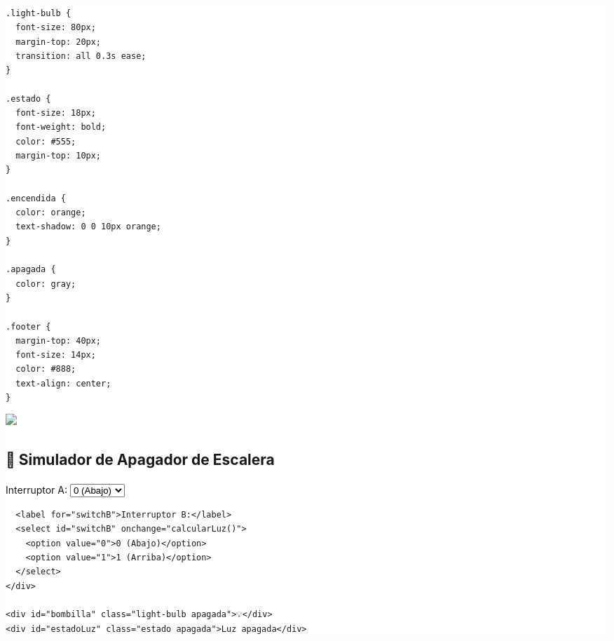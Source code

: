     .light-bulb {
      font-size: 80px;
      margin-top: 20px;
      transition: all 0.3s ease;
    }

    .estado {
      font-size: 18px;
      font-weight: bold;
      color: #555;
      margin-top: 10px;
    }

    .encendida {
      color: orange;
      text-shadow: 0 0 10px orange;
    }

    .apagada {
      color: gray;
    }

    .footer {
      margin-top: 40px;
      font-size: 14px;
      color: #888;
      text-align: center;
    }
  </style>
</head>
<body>

  
  <img src="https://th.bing.com/th/id/R.6cfd926bdd3976d484d841dd8167a04a?rik=cptvJUphIF2SKA&pid=ImgRaw&r=0&sres=1&sresct=1" class="logo">

  <h2>🔌 Simulador de Apagador de Escalera</h2>

  <div class="card">
    <div class="switches">
      <label for="switchA">Interruptor A:</label>
      <select id="switchA" onchange="calcularLuz()">
        <option value="0">0 (Abajo)</option>
        <option value="1">1 (Arriba)</option>
      </select>

      <label for="switchB">Interruptor B:</label>
      <select id="switchB" onchange="calcularLuz()">
        <option value="0">0 (Abajo)</option>
        <option value="1">1 (Arriba)</option>
      </select>
    </div>

    <div id="bombilla" class="light-bulb apagada">💡</div>
    <div id="estadoLuz" class="estado apagada">Luz apagada</div>
  </div>
